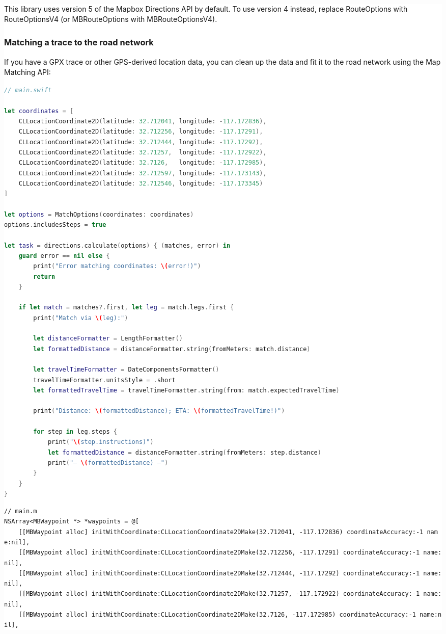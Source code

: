 This library uses version 5 of the Mapbox Directions API by default. To use version 4 instead, replace RouteOptions with RouteOptionsV4 (or MBRouteOptions with MBRouteOptionsV4).

### Matching a trace to the road network

If you have a GPX trace or other GPS-derived location data, you can clean up the data and fit it to the road network using the Map Matching API:

```swift
// main.swift

let coordinates = [
    CLLocationCoordinate2D(latitude: 32.712041, longitude: -117.172836),
    CLLocationCoordinate2D(latitude: 32.712256, longitude: -117.17291),
    CLLocationCoordinate2D(latitude: 32.712444, longitude: -117.17292),
    CLLocationCoordinate2D(latitude: 32.71257,  longitude: -117.172922),
    CLLocationCoordinate2D(latitude: 32.7126,   longitude: -117.172985),
    CLLocationCoordinate2D(latitude: 32.712597, longitude: -117.173143),
    CLLocationCoordinate2D(latitude: 32.712546, longitude: -117.173345)
]

let options = MatchOptions(coordinates: coordinates)
options.includesSteps = true

let task = directions.calculate(options) { (matches, error) in
    guard error == nil else {
        print("Error matching coordinates: \(error!)")
        return
    }

    if let match = matches?.first, let leg = match.legs.first {
        print("Match via \(leg):")

        let distanceFormatter = LengthFormatter()
        let formattedDistance = distanceFormatter.string(fromMeters: match.distance)

        let travelTimeFormatter = DateComponentsFormatter()
        travelTimeFormatter.unitsStyle = .short
        let formattedTravelTime = travelTimeFormatter.string(from: match.expectedTravelTime)

        print("Distance: \(formattedDistance); ETA: \(formattedTravelTime!)")

        for step in leg.steps {
            print("\(step.instructions)")
            let formattedDistance = distanceFormatter.string(fromMeters: step.distance)
            print("— \(formattedDistance) —")
        }
    }
}
```

```objc
// main.m
NSArray<MBWaypoint *> *waypoints = @[
    [[MBWaypoint alloc] initWithCoordinate:CLLocationCoordinate2DMake(32.712041, -117.172836) coordinateAccuracy:-1 name:nil],
    [[MBWaypoint alloc] initWithCoordinate:CLLocationCoordinate2DMake(32.712256, -117.17291) coordinateAccuracy:-1 name:nil],
    [[MBWaypoint alloc] initWithCoordinate:CLLocationCoordinate2DMake(32.712444, -117.17292) coordinateAccuracy:-1 name:nil],
    [[MBWaypoint alloc] initWithCoordinate:CLLocationCoordinate2DMake(32.71257, -117.172922) coordinateAccuracy:-1 name:nil],
    [[MBWaypoint alloc] initWithCoordinate:CLLocationCoordinate2DMake(32.7126, -117.172985) coordinateAccuracy:-1 name:nil],
```